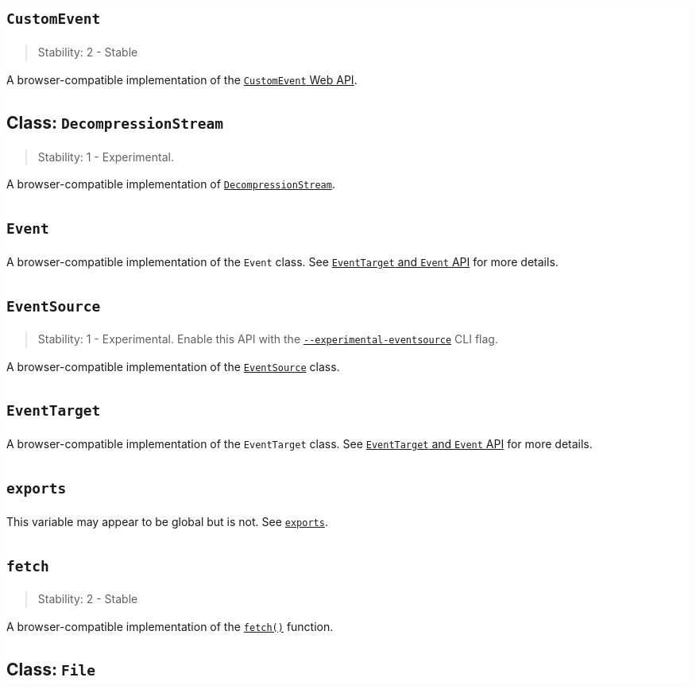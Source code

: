 ## `CustomEvent`



> Stability: 2 - Stable



A browser-compatible implementation of the [`CustomEvent` Web API][].

## Class: `DecompressionStream`



> Stability: 1 - Experimental.

A browser-compatible implementation of [`DecompressionStream`][].

## `Event`





A browser-compatible implementation of the `Event` class. See
[`EventTarget` and `Event` API][] for more details.

## `EventSource`



> Stability: 1 - Experimental. Enable this API with the [`--experimental-eventsource`][]
> CLI flag.

A browser-compatible implementation of the [`EventSource`][] class.

## `EventTarget`





A browser-compatible implementation of the `EventTarget` class. See
[`EventTarget` and `Event` API][] for more details.

## `exports`

This variable may appear to be global but is not. See [`exports`][].

## `fetch`



> Stability: 2 - Stable

A browser-compatible implementation of the [`fetch()`][] function.

## Class: `File`


[CommonJS module]: modules.md
[CommonJS modules]: modules.md
[ECMAScript module]: esm.md
[Navigator API]: https://html.spec.whatwg.org/multipage/system-state.html#the-navigator-object
[RFC 5646]: https://www.rfc-editor.org/rfc/rfc5646.txt
[Web Crypto API]: webcrypto.md
[`--experimental-eventsource`]: cli.md#--experimental-eventsource
[`--experimental-webstorage`]: cli.md#--experimental-webstorage
[`--localstorage-file`]: cli.md#--localstorage-filefile
[`--no-experimental-global-navigator`]: cli.md#--no-experimental-global-navigator
[`--no-experimental-websocket`]: cli.md#--no-experimental-websocket
[`AbortController`]: https://developer.mozilla.org/en-US/docs/Web/API/AbortController
[`ByteLengthQueuingStrategy`]: webstreams.md#class-bytelengthqueuingstrategy
[`CloseEvent`]: https://developer.mozilla.org/en-US/docs/Web/API/CloseEvent/CloseEvent
[`CompressionStream`]: webstreams.md#class-compressionstream
[`CountQueuingStrategy`]: webstreams.md#class-countqueuingstrategy
[`CustomEvent` Web API]: https://dom.spec.whatwg.org/#customevent
[`DOMException`]: https://developer.mozilla.org/en-US/docs/Web/API/DOMException
[`DecompressionStream`]: webstreams.md#class-decompressionstream
[`EventSource`]: https://developer.mozilla.org/en-US/docs/Web/API/EventSource
[`EventTarget` and `Event` API]: events.md#eventtarget-and-event-api
[`MessageChannel`]: worker_threads.md#class-messagechannel
[`MessageEvent`]: https://developer.mozilla.org/en-US/docs/Web/API/MessageEvent/MessageEvent
[`MessagePort`]: worker_threads.md#class-messageport
[`PerformanceEntry`]: perf_hooks.md#class-performanceentry
[`PerformanceMark`]: perf_hooks.md#class-performancemark
[`PerformanceMeasure`]: perf_hooks.md#class-performancemeasure
[`PerformanceObserverEntryList`]: perf_hooks.md#class-performanceobserverentrylist
[`PerformanceObserver`]: perf_hooks.md#class-performanceobserver
[`PerformanceResourceTiming`]: perf_hooks.md#class-performanceresourcetiming
[`ReadableByteStreamController`]: webstreams.md#class-readablebytestreamcontroller
[`ReadableStreamBYOBReader`]: webstreams.md#class-readablestreambyobreader
[`ReadableStreamBYOBRequest`]: webstreams.md#class-readablestreambyobrequest
[`ReadableStreamDefaultController`]: webstreams.md#class-readablestreamdefaultcontroller
[`ReadableStreamDefaultReader`]: webstreams.md#class-readablestreamdefaultreader
[`ReadableStream`]: webstreams.md#class-readablestream
[`Storage`]: https://developer.mozilla.org/en-US/docs/Web/API/Storage
[`TextDecoderStream`]: webstreams.md#class-textdecoderstream
[`TextDecoder`]: util.md#class-utiltextdecoder
[`TextEncoderStream`]: webstreams.md#class-textencoderstream
[`TextEncoder`]: util.md#class-utiltextencoder
[`TransformStreamDefaultController`]: webstreams.md#class-transformstreamdefaultcontroller
[`TransformStream`]: webstreams.md#class-transformstream
[`URLSearchParams`]: url.md#class-urlsearchparams
[`URL`]: url.md#class-url
[`WebSocket`]: https://developer.mozilla.org/en-US/docs/Web/API/WebSocket
[`WritableStreamDefaultController`]: webstreams.md#class-writablestreamdefaultcontroller
[`WritableStreamDefaultWriter`]: webstreams.md#class-writablestreamdefaultwriter
[`WritableStream`]: webstreams.md#class-writablestream
[`__dirname`]: modules.md#__dirname
[`__filename`]: modules.md#__filename
[`abortSignal.reason`]: #abortsignalreason
[`buffer.atob()`]: buffer.md#bufferatobdata
[`buffer.btoa()`]: buffer.md#bufferbtoadata
[`clearImmediate`]: timers.md#clearimmediateimmediate
[`clearInterval`]: timers.md#clearintervaltimeout
[`clearTimeout`]: timers.md#cleartimeouttimeout
[`console`]: console.md
[`exports`]: modules.md#exports
[`fetch()`]: https://developer.mozilla.org/en-US/docs/Web/API/fetch
[`globalThis`]: https://developer.mozilla.org/en-US/docs/Web/JavaScript/Reference/Global_Objects/globalThis
[`localStorage`]: https://developer.mozilla.org/en-US/docs/Web/API/Window/localStorage
[`module`]: modules.md#module
[`perf_hooks.performance`]: perf_hooks.md#perf_hooksperformance
[`process.nextTick()`]: process.md#processnexttickcallback-args
[`process` object]: process.md#process
[`require()`]: modules.md#requireid
[`sessionStorage`]: https://developer.mozilla.org/en-US/docs/Web/API/Window/sessionStorage
[`setImmediate`]: timers.md#setimmediatecallback-args
[`setInterval`]: timers.md#setintervalcallback-delay-args
[`setTimeout`]: timers.md#settimeoutcallback-delay-args
[`structuredClone`]: https://developer.mozilla.org/en-US/docs/Web/API/structuredClone
[`window.navigator`]: https://developer.mozilla.org/en-US/docs/Web/API/Window/navigator
[buffer section]: buffer.md
[built-in objects]: https://developer.mozilla.org/en-US/docs/Web/JavaScript/Reference/Global_Objects
[timers]: timers.md
[webassembly-mdn]: https://developer.mozilla.org/en-US/docs/WebAssembly
[webassembly-org]: https://webassembly.org